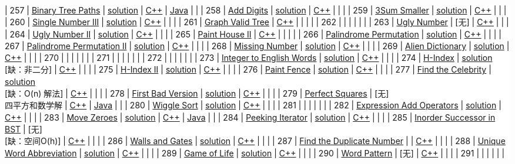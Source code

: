 | 257 | [Binary Tree Paths](https://leetcode.com/problems/binary-tree-paths/description/) | [solution](https://leetcode.com/problems/binary-tree-paths/solution/) | [C++](0001-0500/0257-Binary-Tree-Paths/cpp-0257/) | [Java](0001-0500/0257-Binary-Tree-Paths/java-0257/src/) | |
| 258 | [Add Digits](https://leetcode.com/problems/add-digits/) | [solution](https://leetcode.com/problems/add-digits/solution/) | [C++](0001-0500/0258-Add-Digits/cpp-0258/) | | |
| 259 | [3Sum Smaller](https://leetcode.com/problems/3sum-smaller/description/) | [solution](https://leetcode.com/problems/3sum-smaller/solution/) | [C++](0001-0500/0259-3Sum-Smaller/cpp-0259/) | | |
| 260 | [Single Number III](https://leetcode.com/problems/single-number-iii/) | [solution](https://leetcode.com/problems/single-number-iii/solution/) | [C++](0001-0500/0260-Single-Number-III/cpp-0260/) | | |
| 261 | [Graph Valid Tree](https://leetcode.com/problems/graph-valid-tree/) | [C++](0001-0500/0261-Graph-Valid-Tree/cpp-0261/) | | | |
| 262 | []() | | | | |
| 263 | [Ugly Number](https://leetcode.com/problems/ugly-number/) | [无] | [C++](0001-0500/0263-Ugly-Number/cpp-0263/) | | |
| 264 | [Ugly Number II](https://leetcode.com/problems/ugly-number-ii/) | [solution](https://leetcode.com/problems/ugly-number-ii/solution/) | [C++](0001-0500/0264-Ugly-Number-II/cpp-0264/) | | |
| 265 | [Paint House II](https://leetcode.com/problems/paint-house-ii/) | [C++](0001-0500/0265-Paint-House-II/cpp-0265/) | | | |
| 266 | [Palindrome Permutation](https://leetcode.com/problems/palindrome-permutation/) | [solution](https://leetcode.com/problems/palindrome-permutation/solution/) | [C++](0001-0500/0266-Palindrome-Permutation/cpp-0266/) | | |
| 267 | [Palindrome Permutation II](https://leetcode.com/problems/palindrome-permutation-ii/) | [solution](https://leetcode.com/problems/palindrome-permutation-ii/solution/) | [C++](0001-0500/0267-Palindrome-Permutation-II/cpp-0267/) | | |
| 268 | [Missing Number](https://leetcode.com/problems/missing-number/description/) | [solution](https://leetcode.com/problems/missing-number/solution/) | [C++](0001-0500/0268-Missing-Number/cpp-0268/) | | |
| 269 | [Alien Dictionary](https://leetcode.com/problems/alien-dictionary/) | [solution](https://leetcode.com/problems/alien-dictionary/solution/) | [C++](0001-0500/0269-Alien-Dictionary/cpp-0269/) | | |
| 270 | []() | | | | |
| 271 | []() | | | | |
| 272 | []() | | | | |
| 273 | [Integer to English Words](https://leetcode.com/problems/integer-to-english-words/) | [solution](https://leetcode.com/problems/integer-to-english-words/solution/) | [C++](0001-0500/0273-Integer-to-English-Words/cpp-0273/) | | |
| 274 | [H-Index](https://leetcode.com/problems/h-index/) | [solution](https://leetcode.com/problems/h-index/solution/)<br/>[缺：非二分] | [C++](0001-0500/0274-H-Index/) | | |
| 275 | [H-Index II](https://leetcode.com/problems/h-index-ii/) | [solution](https://leetcode.com/problems/h-index-ii/solution/) | [C++](0001-0500/0275-H-Index-II/) | | |
| 276 | [Paint Fence](https://leetcode.com/problems/paint-fence/) | [solution](https://leetcode.com/problems/paint-fence/solution/) | [C++](0001-0500/0276-Paint-Fence/) | | |
| 277 | [Find the Celebrity](https://leetcode.com/problems/find-the-celebrity/) | [solution](https://leetcode.com/problems/find-the-celebrity/solution/) <br/> [缺：O(n) 解法] | [C++](0001-0500/0277-Find-the-Celebrity/cpp-0277/) | | |
| 278 | [First Bad Version](https://leetcode.com/problems/first-bad-version/) | [solution](https://leetcode.com/problems/first-bad-version/solution/) | [C++](0001-0500/0278-First-Bad-Version/cpp-0278/) | | |
| 279 | [Perfect Squares](https://leetcode.com/problems/perfect-squares/description/) | [无]<br/>四平方和数学解 | [C++](0001-0500/0279-Perfect-Squares/cpp-0279/) | [Java](0001-0500/0279-Perfect-Squares/java-0279/src/) | |
| 280 | [Wiggle Sort](https://leetcode.com/problems/wiggle-sort/description/) | [solution](https://leetcode.com/problems/wiggle-sort/solutions/2961467/wiggle-sort/?orderBy=most_votes) | [C++](0001-0500/0280-Wiggle-Sort/cpp-0280/) | | |
| 281 | []() | | | | |
| 282 | [Expression Add Operators](https://leetcode.com/problems/expression-add-operators/description/) | [solution](https://leetcode.com/problems/expression-add-operators/solution/) | [C++](0001-0500/0282-Expression-Add-Operators/cpp-0282/) | | |
| 283 | [Move Zeroes](https://leetcode.com/problems/move-zeroes/description/) | [solution](https://leetcode.com/problems/move-zeroes/solution/) | [C++](0001-0500/0283-Move-Zeroes/cpp-0283/) | [Java](0001-0500/0283-Move-Zeroes/java-0283/src/) | |
| 284 | [Peeking Iterator](https://leetcode.com/problems/peeking-iterator/) | [solution](https://leetcode.com/problems/peeking-iterator/solution/) | [C++](0001-0500/0284-Peeking-Iterator/cpp-0284/) | | |
| 285 | [Inorder Successor in BST](https://leetcode.com/problems/inorder-successor-in-bst/) | [无]<br/>[缺：空间O(h)] | [C++](0001-0500/0285-Inorder-Successor-in-BST/cpp-0285/) | | |
| 286 | [Walls and Gates](https://leetcode.com/problems/walls-and-gates/description/) | [solution](https://leetcode.com/problems/walls-and-gates/solution/) | [C++](0001-0500/0286-Walls-and-Gates/cpp-0286/) | | |
| 287 | [Find the Duplicate Number](https://leetcode.com/problems/find-the-duplicate-number/description/) | | [C++](0001-0500/0287-Find-the-Duplicate-Number/cpp-0287/) | | |
| 288 | [Unique Word Abbreviation](https://leetcode.com/problems/unique-word-abbreviation/description/) | [solution](https://leetcode.com/problems/unique-word-abbreviation/solution/) | [C++](0001-0500/0288-Unique-Word-Abbreviation/cpp-0288/) | | |
| 289 | [Game of Life](https://leetcode.com/problems/game-of-life/) | [solution](https://leetcode.com/problems/game-of-life/solution/) | [C++](0001-0500/0289-Game-of-Life/cpp-0289/) | | |
| 290 | [Word Pattern](https://leetcode.com/problems/word-pattern/description/) | [无] | [C++](0001-0500/0290-Word-Pattern/cpp-0290/) | | |
| 291 | []() | | | | |